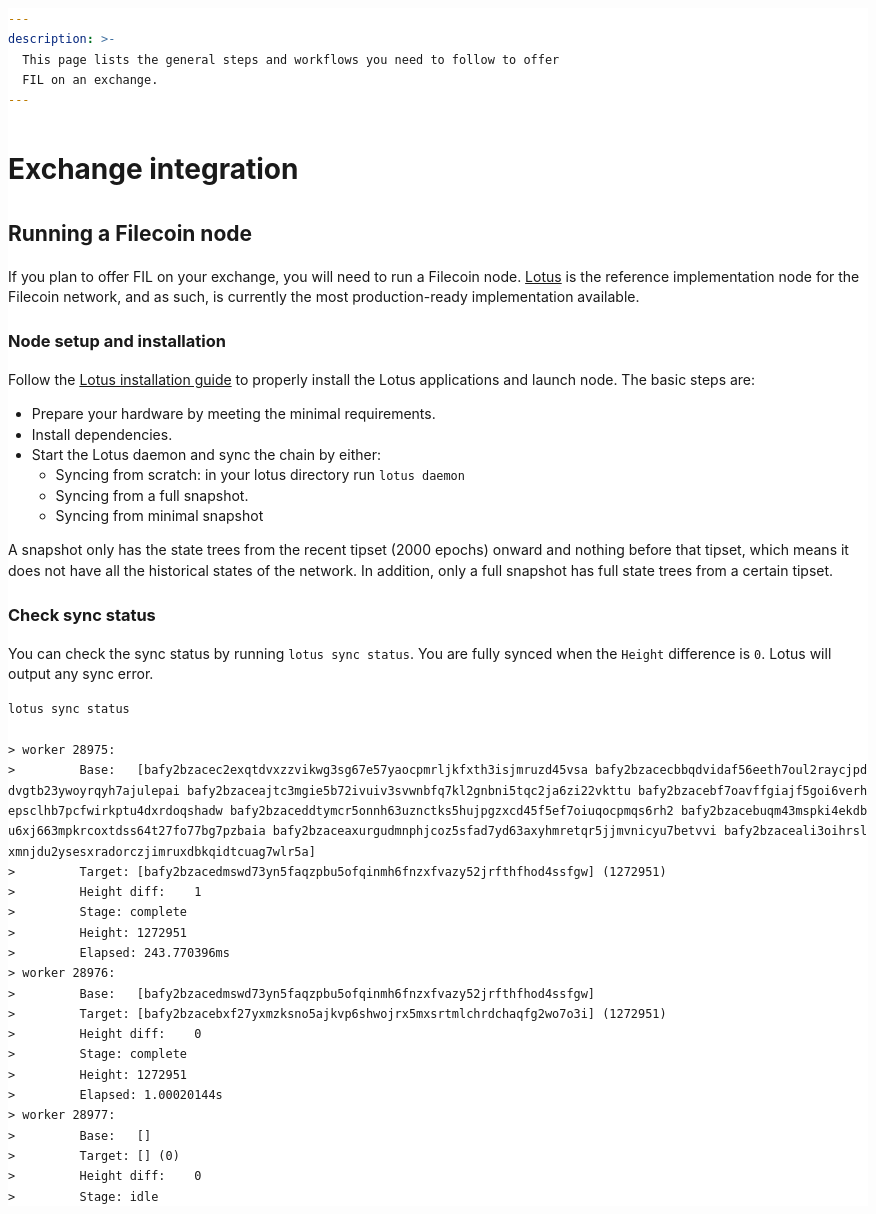 ```yaml
---
description: >-
  This page lists the general steps and workflows you need to follow to offer
  FIL on an exchange.
---
```


# Exchange integration

## Running a Filecoin node

If you plan to offer FIL on your exchange, you will need to run a Filecoin node. [Lotus](https://lotus.filecoin.io) is the reference implementation node for the Filecoin network, and as such, is currently the most production-ready implementation available.

### Node setup and installation

Follow the [Lotus installation guide](https://lotus.filecoin.io/lotus/install/prerequisites) to properly install the Lotus applications and launch node. The basic steps are:

* Prepare your hardware by meeting the minimal requirements.
* Install dependencies.
* Start the Lotus daemon and sync the chain by either:
  * Syncing from scratch: in your lotus directory run `lotus daemon`
  * Syncing from a full snapshot.
  * Syncing from minimal snapshot

A snapshot only has the state trees from the recent tipset (2000 epochs) onward and nothing before that tipset, which means it does not have all the historical states of the network. In addition, only a full snapshot has full state trees from a certain tipset.

### Check sync status

You can check the sync status by running `lotus sync status`. You are fully synced when the `Height` difference is `0`. Lotus will output any sync error.

```shell
lotus sync status

> worker 28975:
>         Base:   [bafy2bzacec2exqtdvxzzvikwg3sg67e57yaocpmrljkfxth3isjmruzd45vsa bafy2bzacecbbqdvidaf56eeth7oul2raycjpddvgtb23ywoyrqyh7ajulepai bafy2bzaceajtc3mgie5b72ivuiv3svwnbfq7kl2gnbni5tqc2ja6zi22vkttu bafy2bzacebf7oavffgiajf5goi6verhepsclhb7pcfwirkptu4dxrdoqshadw bafy2bzaceddtymcr5onnh63uznctks5hujpgzxcd45f5ef7oiuqocpmqs6rh2 bafy2bzacebuqm43mspki4ekdbu6xj663mpkrcoxtdss64t27fo77bg7pzbaia bafy2bzaceaxurgudmnphjcoz5sfad7yd63axyhmretqr5jjmvnicyu7betvvi bafy2bzaceali3oihrslxmnjdu2ysesxradorczjimruxdbkqidtcuag7wlr5a]
>         Target: [bafy2bzacedmswd73yn5faqzpbu5ofqinmh6fnzxfvazy52jrfthfhod4ssfgw] (1272951)
>         Height diff:    1
>         Stage: complete
>         Height: 1272951
>         Elapsed: 243.770396ms
> worker 28976:
>         Base:   [bafy2bzacedmswd73yn5faqzpbu5ofqinmh6fnzxfvazy52jrfthfhod4ssfgw]
>         Target: [bafy2bzacebxf27yxmzksno5ajkvp6shwojrx5mxsrtmlchrdchaqfg2wo7o3i] (1272951)
>         Height diff:    0
>         Stage: complete
>         Height: 1272951
>         Elapsed: 1.00020144s
> worker 28977:
>         Base:   []
>         Target: [] (0)
>         Height diff:    0
>         Stage: idle
```